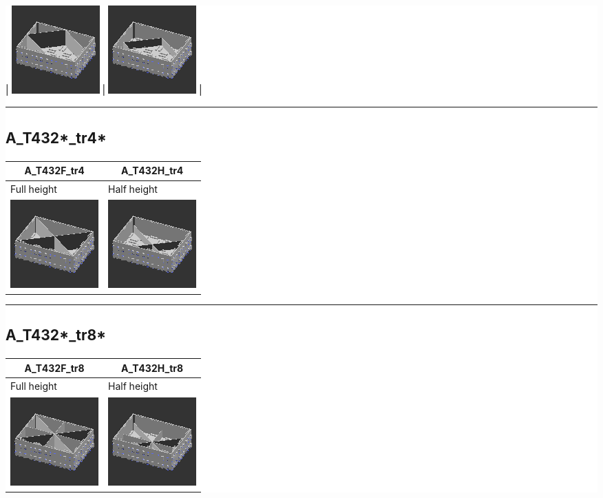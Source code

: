| ![preview](png/A_T432F_sqc_dg.png) | ![preview](png/A_T432H_sqc_dg.png) | 


---
## A_T432*_tr4*
| **A_T432F_tr4** | **A_T432H_tr4** | 
| --- | --- | 
| Full height | Half height | 
| ![preview](png/A_T432F_tr4.png) | ![preview](png/A_T432H_tr4.png) | 


---
## A_T432*_tr8*
| **A_T432F_tr8** | **A_T432H_tr8** | 
| --- | --- | 
| Full height | Half height | 
| ![preview](png/A_T432F_tr8.png) | ![preview](png/A_T432H_tr8.png) | 
